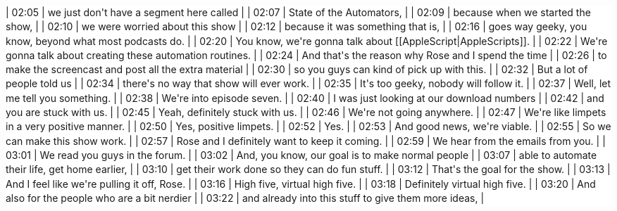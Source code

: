 | 02:05      | we just don't have a segment here called                                                 |
| 02:07      | State of the Automators,                                                                 |
| 02:09      | because when we started the show,                                                        |
| 02:10      | we were worried about this show                                                          |
| 02:12      | because it was something that is,                                                        |
| 02:16      | goes way geeky, you know, beyond what most podcasts do.                                  |
| 02:20      | You know, we're gonna talk about [[AppleScript\|AppleScripts]].                          |
| 02:22      | We're gonna talk about creating these automation routines.                               |
| 02:24      | And that's the reason why Rose and I spend the time                                      |
| 02:26      | to make the screencast and post all the extra material                                   |
| 02:30      | so you guys can kind of pick up with this.                                               |
| 02:32      | But a lot of people told us                                                              |
| 02:34      | there's no way that show will ever work.                                                 |
| 02:35      | It's too geeky, nobody will follow it.                                                   |
| 02:37      | Well, let me tell you something.                                                         |
| 02:38      | We're into episode seven.                                                                |
| 02:40      | I was just looking at our download numbers                                               |
| 02:42      | and you are stuck with us.                                                               |
| 02:45      | Yeah, definitely stuck with us.                                                          |
| 02:46      | We're not going anywhere.                                                                |
| 02:47      | We're like limpets in a very positive manner.                                            |
| 02:50      | Yes, positive limpets.                                                                   |
| 02:52      | Yes.                                                                                     |
| 02:53      | And good news, we're viable.                                                             |
| 02:55      | So we can make this show work.                                                           |
| 02:57      | Rose and I definitely want to keep it coming.                                            |
| 02:59      | We hear from the emails from you.                                                        |
| 03:01      | We read you guys in the forum.                                                           |
| 03:02      | And, you know, our goal is to make normal people                                         |
| 03:07      | able to automate their life, get home earlier,                                           |
| 03:10      | get their work done so they can do fun stuff.                                            |
| 03:12      | That's the goal for the show.                                                            |
| 03:13      | And I feel like we're pulling it off, Rose.                                              |
| 03:16      | High five, virtual high five.                                                            |
| 03:18      | Definitely virtual high five.                                                            |
| 03:20      | And also for the people who are a bit nerdier                                            |
| 03:22      | and already into this stuff to give them more ideas,                                     |